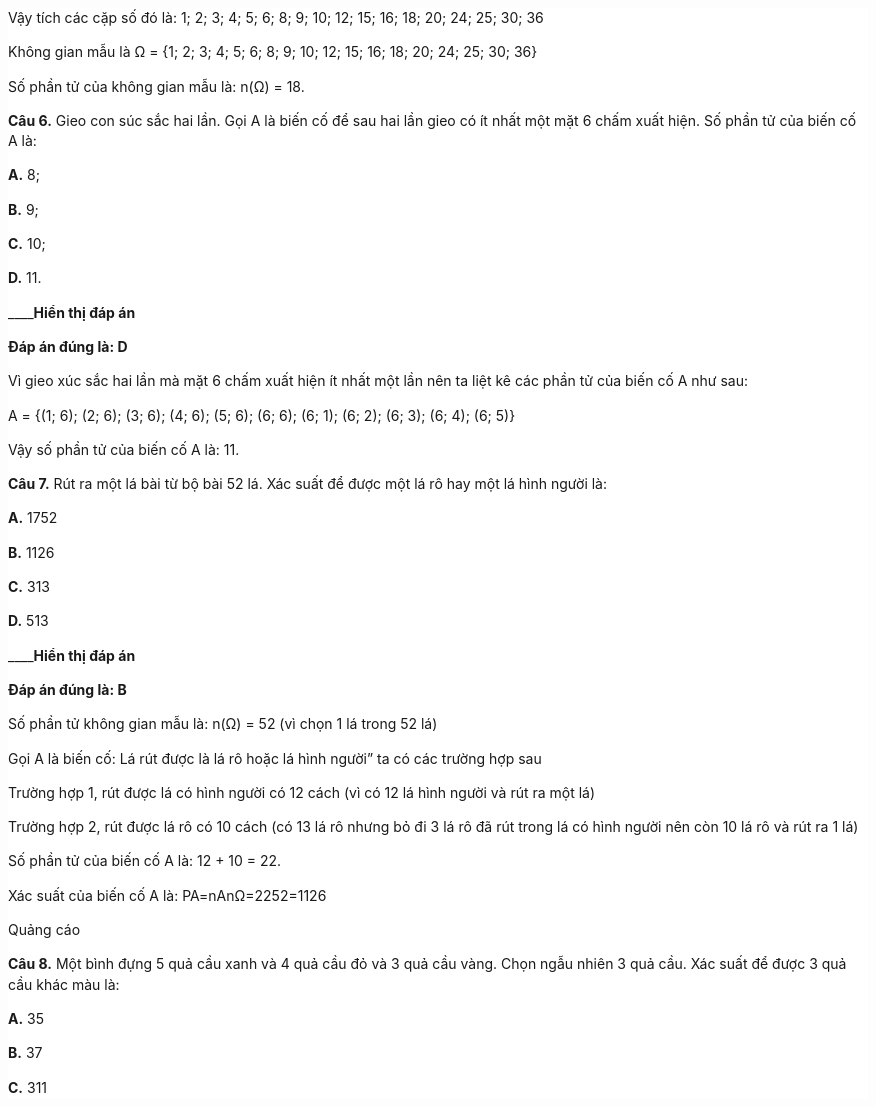 Vậy tích các cặp số đó là: 1; 2; 3; 4; 5; 6; 8; 9; 10; 12; 15; 16; 18; 20; 24; 25; 30; 36

Không gian mẫu là Ω = {1; 2; 3; 4; 5; 6; 8; 9; 10; 12; 15; 16; 18; 20; 24; 25; 30; 36}

Số phần tử của không gian mẫu là: n(Ω) = 18.

**Câu 6.** Gieo con súc sắc hai lần. Gọi A là biến cố để sau hai lần gieo có ít nhất một mặt 6 chấm xuất hiện. Số phần tử của biến cố A là:

**A.** 8;

**B.** 9;

**C.** 10;

**D.** 11.

____**Hiển thị đáp án**

**Đáp án đúng là: D**

Vì gieo xúc sắc hai lần mà mặt 6 chấm xuất hiện ít nhất một lần nên ta liệt kê các phần tử của biến cố A như sau: 

A = {(1; 6); (2; 6); (3; 6); (4; 6); (5; 6); (6; 6); (6; 1); (6; 2); (6; 3); (6; 4); (6; 5)}

Vậy số phần tử của biến cố A là: 11.

**Câu 7.** Rút ra một lá bài từ bộ bài 52 lá. Xác suất để được một lá rô hay một lá hình người là:

**A.** 1752

**B.** 1126

**C.** 313

**D.** 513

____**Hiển thị đáp án**

**Đáp án đúng là: B**

Số phần tử không gian mẫu là: n(Ω) = 52 (vì chọn 1 lá trong 52 lá) 

Gọi A là biến cố: Lá rút được là lá rô hoặc lá hình người” ta có các trường hợp sau

Trường hợp 1, rút được lá có hình người có 12 cách (vì có 12 lá hình người và rút ra một lá)

Trường hợp 2, rút được lá rô có 10 cách (có 13 lá rô nhưng bỏ đi 3 lá rô đã rút trong lá có hình người nên còn 10 lá rô và rút ra 1 lá)

Số phần tử của biến cố A là: 12 + 10 = 22.

Xác suất của biến cố A là: PA=nAnΩ=2252=1126

Quảng cáo

**Câu 8.** Một bình đựng 5 quả cầu xanh và 4 quả cầu đỏ và 3 quả cầu vàng. Chọn ngẫu nhiên 3 quả cầu. Xác suất để được 3 quả cầu khác màu là:

**A.** 35

**B.** 37

**C.** 311
